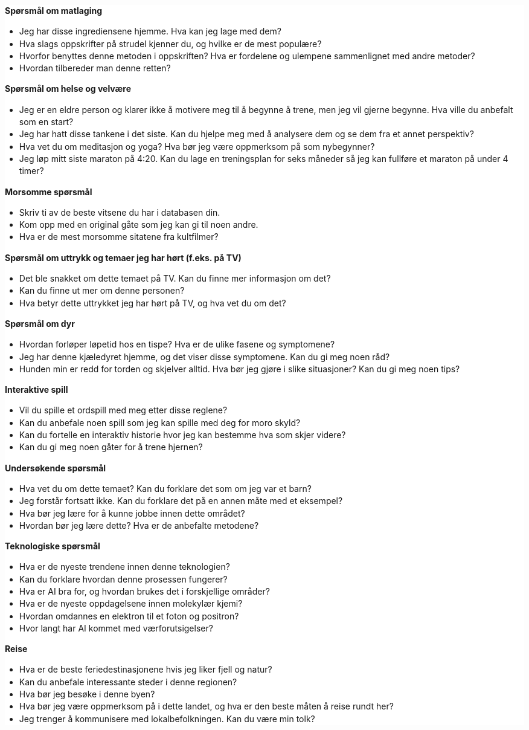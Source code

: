 **Spørsmål om matlaging**
- Jeg har disse ingrediensene hjemme. Hva kan jeg lage med dem?
- Hva slags oppskrifter på strudel kjenner du, og hvilke er de mest populære?
- Hvorfor benyttes denne metoden i oppskriften? Hva er fordelene og ulempene sammenlignet med andre metoder?
- Hvordan tilbereder man denne retten?

**Spørsmål om helse og velvære**
- Jeg er en eldre person og klarer ikke å motivere meg til å begynne å trene, men jeg vil gjerne begynne. Hva ville du anbefalt som en start?
- Jeg har hatt disse tankene i det siste. Kan du hjelpe meg med å analysere dem og se dem fra et annet perspektiv?
- Hva vet du om meditasjon og yoga? Hva bør jeg være oppmerksom på som nybegynner?
- Jeg løp mitt siste maraton på 4:20. Kan du lage en treningsplan for seks måneder så jeg kan fullføre et maraton på under 4 timer?

**Morsomme spørsmål**
- Skriv ti av de beste vitsene du har i databasen din.
- Kom opp med en original gåte som jeg kan gi til noen andre.
- Hva er de mest morsomme sitatene fra kultfilmer?

**Spørsmål om uttrykk og temaer jeg har hørt (f.eks. på TV)**
- Det ble snakket om dette temaet på TV. Kan du finne mer informasjon om det?
- Kan du finne ut mer om denne personen?
- Hva betyr dette uttrykket jeg har hørt på TV, og hva vet du om det?

**Spørsmål om dyr**
- Hvordan forløper løpetid hos en tispe? Hva er de ulike fasene og symptomene?
- Jeg har denne kjæledyret hjemme, og det viser disse symptomene. Kan du gi meg noen råd?
- Hunden min er redd for torden og skjelver alltid. Hva bør jeg gjøre i slike situasjoner? Kan du gi meg noen tips?

**Interaktive spill**
- Vil du spille et ordspill med meg etter disse reglene?
- Kan du anbefale noen spill som jeg kan spille med deg for moro skyld?
- Kan du fortelle en interaktiv historie hvor jeg kan bestemme hva som skjer videre?
- Kan du gi meg noen gåter for å trene hjernen?

**Undersøkende spørsmål**
- Hva vet du om dette temaet? Kan du forklare det som om jeg var et barn?
- Jeg forstår fortsatt ikke. Kan du forklare det på en annen måte med et eksempel?
- Hva bør jeg lære for å kunne jobbe innen dette området?
- Hvordan bør jeg lære dette? Hva er de anbefalte metodene?

**Teknologiske spørsmål**
- Hva er de nyeste trendene innen denne teknologien?
- Kan du forklare hvordan denne prosessen fungerer?
- Hva er AI bra for, og hvordan brukes det i forskjellige områder?
- Hva er de nyeste oppdagelsene innen molekylær kjemi?
- Hvordan omdannes en elektron til et foton og positron?
- Hvor langt har AI kommet med værforutsigelser?

**Reise**
- Hva er de beste feriedestinasjonene hvis jeg liker fjell og natur?
- Kan du anbefale interessante steder i denne regionen?
- Hva bør jeg besøke i denne byen?
- Hva bør jeg være oppmerksom på i dette landet, og hva er den beste måten å reise rundt her?
- Jeg trenger å kommunisere med lokalbefolkningen. Kan du være min tolk?
